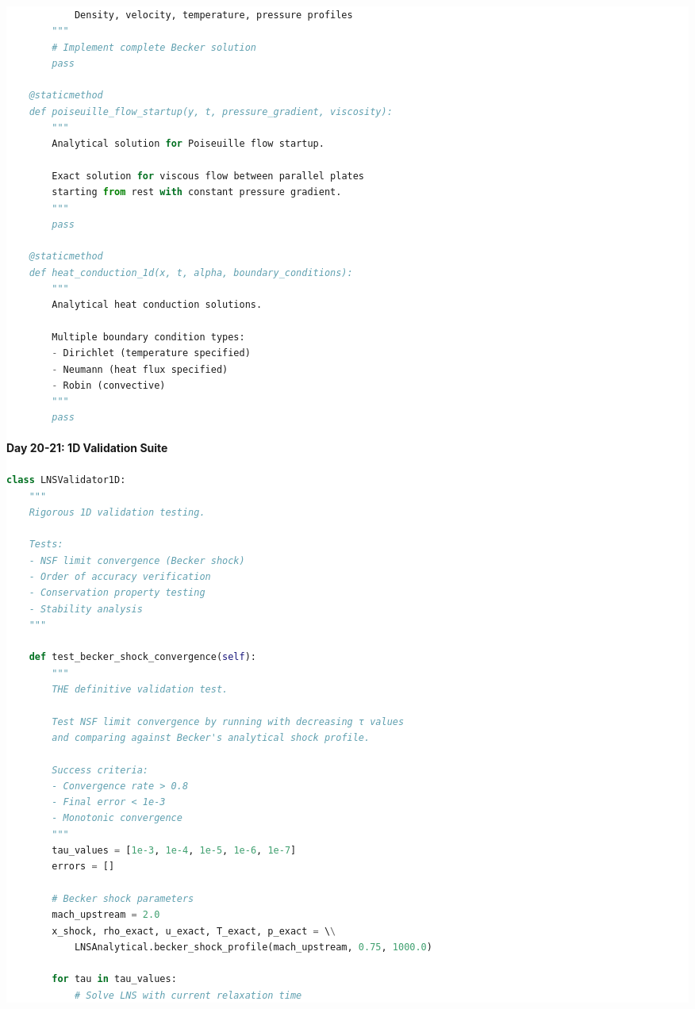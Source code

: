 ```python
            Density, velocity, temperature, pressure profiles
        """
        # Implement complete Becker solution
        pass
    
    @staticmethod
    def poiseuille_flow_startup(y, t, pressure_gradient, viscosity):
        """
        Analytical solution for Poiseuille flow startup.
        
        Exact solution for viscous flow between parallel plates
        starting from rest with constant pressure gradient.
        """
        pass
    
    @staticmethod
    def heat_conduction_1d(x, t, alpha, boundary_conditions):
        """
        Analytical heat conduction solutions.
        
        Multiple boundary condition types:
        - Dirichlet (temperature specified)
        - Neumann (heat flux specified)  
        - Robin (convective)
        """
        pass
```

#### **Day 20-21: 1D Validation Suite**
```python
class LNSValidator1D:
    """
    Rigorous 1D validation testing.
    
    Tests:
    - NSF limit convergence (Becker shock)
    - Order of accuracy verification
    - Conservation property testing
    - Stability analysis
    """
    
    def test_becker_shock_convergence(self):
        """
        THE definitive validation test.
        
        Test NSF limit convergence by running with decreasing τ values
        and comparing against Becker's analytical shock profile.
        
        Success criteria:
        - Convergence rate > 0.8
        - Final error < 1e-3
        - Monotonic convergence
        """
        tau_values = [1e-3, 1e-4, 1e-5, 1e-6, 1e-7]
        errors = []
        
        # Becker shock parameters
        mach_upstream = 2.0
        x_shock, rho_exact, u_exact, T_exact, p_exact = \\
            LNSAnalytical.becker_shock_profile(mach_upstream, 0.75, 1000.0)
        
        for tau in tau_values:
            # Solve LNS with current relaxation time
```